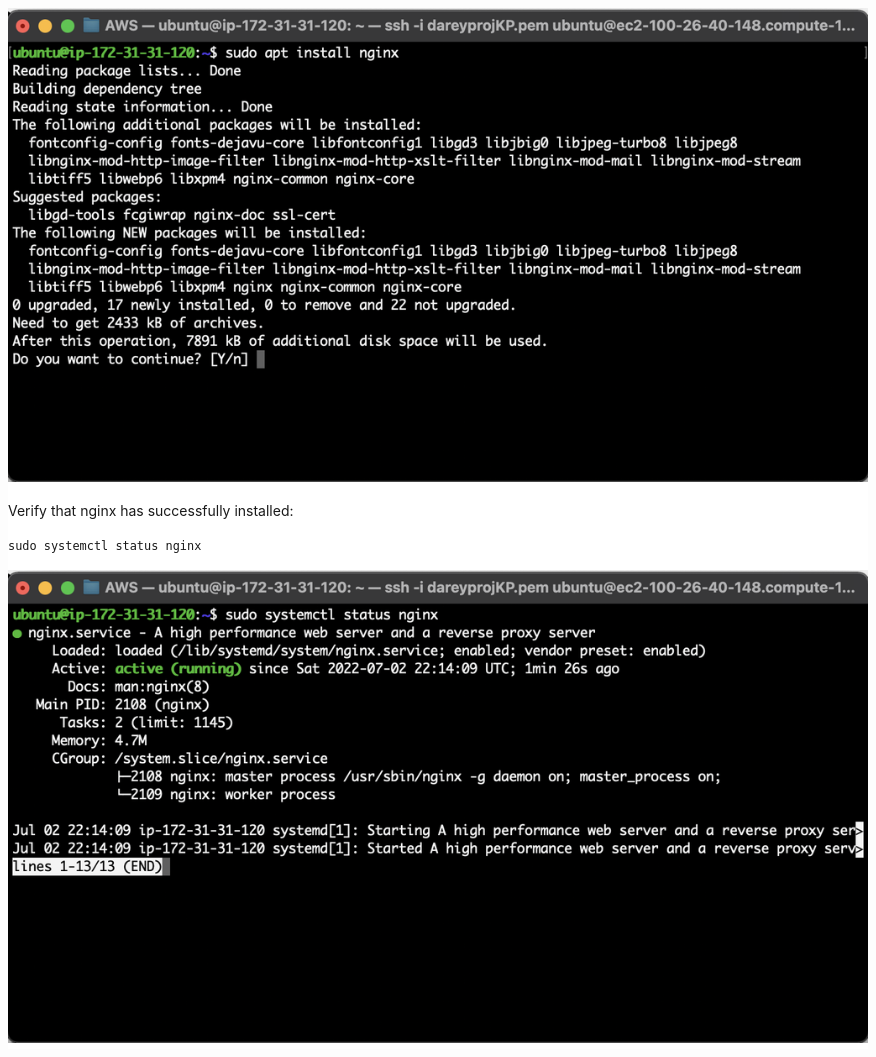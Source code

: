 ![Install Nginx](./media/nginxint.png)


Verify that nginx has successfully installed:

```
sudo systemctl status nginx
```

![Check Nginx](./media/sysnginx.png)
